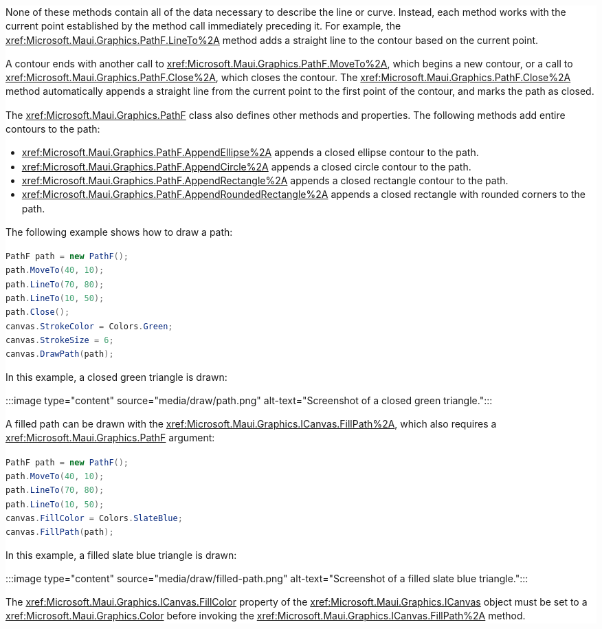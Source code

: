 None of these methods contain all of the data necessary to describe the line or curve. Instead, each method works with the current point established by the method call immediately preceding it. For example, the <xref:Microsoft.Maui.Graphics.PathF.LineTo%2A> method adds a straight line to the contour based on the current point.

A contour ends with another call to <xref:Microsoft.Maui.Graphics.PathF.MoveTo%2A>, which begins a new contour, or a call to <xref:Microsoft.Maui.Graphics.PathF.Close%2A>, which closes the contour. The <xref:Microsoft.Maui.Graphics.PathF.Close%2A> method automatically appends a straight line from the current point to the first point of the contour, and marks the path as closed.

The <xref:Microsoft.Maui.Graphics.PathF> class also defines other methods and properties. The following methods add entire contours to the path:

- <xref:Microsoft.Maui.Graphics.PathF.AppendEllipse%2A> appends a closed ellipse contour to the path.
- <xref:Microsoft.Maui.Graphics.PathF.AppendCircle%2A> appends a closed circle contour to the path.
- <xref:Microsoft.Maui.Graphics.PathF.AppendRectangle%2A> appends a closed rectangle contour to the path.
- <xref:Microsoft.Maui.Graphics.PathF.AppendRoundedRectangle%2A> appends a closed rectangle with rounded corners to the path.

The following example shows how to draw a path:

```csharp
PathF path = new PathF();
path.MoveTo(40, 10);
path.LineTo(70, 80);
path.LineTo(10, 50);
path.Close();
canvas.StrokeColor = Colors.Green;
canvas.StrokeSize = 6;
canvas.DrawPath(path);
```

In this example, a closed green triangle is drawn:

:::image type="content" source="media/draw/path.png" alt-text="Screenshot of a closed green triangle.":::

A filled path can be drawn with the <xref:Microsoft.Maui.Graphics.ICanvas.FillPath%2A>, which also requires a <xref:Microsoft.Maui.Graphics.PathF> argument:

```csharp
PathF path = new PathF();
path.MoveTo(40, 10);
path.LineTo(70, 80);
path.LineTo(10, 50);
canvas.FillColor = Colors.SlateBlue;
canvas.FillPath(path);
```

In this example, a filled slate blue triangle is drawn:

:::image type="content" source="media/draw/filled-path.png" alt-text="Screenshot of a filled slate blue triangle.":::

The <xref:Microsoft.Maui.Graphics.ICanvas.FillColor> property of the <xref:Microsoft.Maui.Graphics.ICanvas> object must be set to a <xref:Microsoft.Maui.Graphics.Color> before invoking the <xref:Microsoft.Maui.Graphics.ICanvas.FillPath%2A> method.
